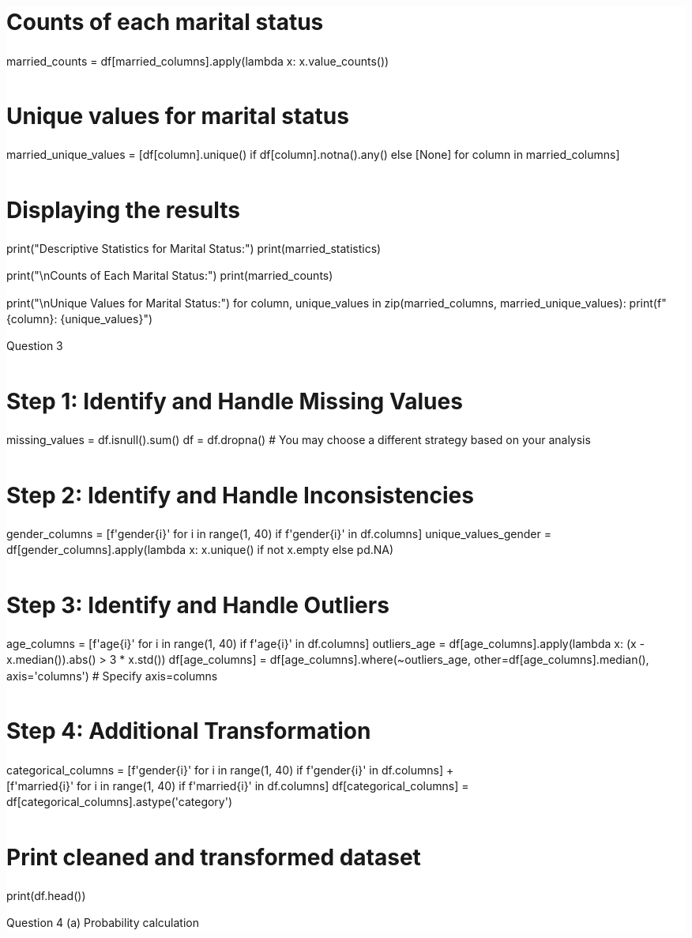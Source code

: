 # Counts of each marital status
married_counts = df[married_columns].apply(lambda x: x.value_counts())

# Unique values for marital status
married_unique_values = [df[column].unique() if df[column].notna().any() else [None] for column in married_columns]

# Displaying the results
print("Descriptive Statistics for Marital Status:")
print(married_statistics)

print("\nCounts of Each Marital Status:")
print(married_counts)

print("\nUnique Values for Marital Status:")
for column, unique_values in zip(married_columns, married_unique_values):
    print(f"{column}: {unique_values}")


Question 3
# Step 1: Identify and Handle Missing Values
missing_values = df.isnull().sum()
df = df.dropna()  # You may choose a different strategy based on your analysis

# Step 2: Identify and Handle Inconsistencies
gender_columns = [f'gender{i}' for i in range(1, 40) if f'gender{i}' in df.columns]
unique_values_gender = df[gender_columns].apply(lambda x: x.unique() if not x.empty else pd.NA)

# Step 3: Identify and Handle Outliers
age_columns = [f'age{i}' for i in range(1, 40) if f'age{i}' in df.columns]
outliers_age = df[age_columns].apply(lambda x: (x - x.median()).abs() > 3 * x.std())
df[age_columns] = df[age_columns].where(~outliers_age, other=df[age_columns].median(), axis='columns')  # Specify axis=columns

# Step 4: Additional Transformation
categorical_columns = [f'gender{i}' for i in range(1, 40) if f'gender{i}' in df.columns] + \
                      [f'married{i}' for i in range(1, 40) if f'married{i}' in df.columns]
df[categorical_columns] = df[categorical_columns].astype('category')

# Print cleaned and transformed dataset
print(df.head())

Question 4 (a) Probability calculation
